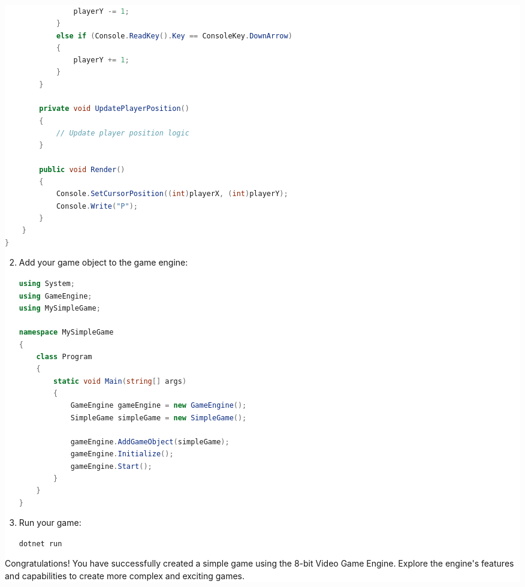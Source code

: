    ```csharp
                   playerY -= 1;
               }
               else if (Console.ReadKey().Key == ConsoleKey.DownArrow)
               {
                   playerY += 1;
               }
           }

           private void UpdatePlayerPosition()
           {
               // Update player position logic
           }

           public void Render()
           {
               Console.SetCursorPosition((int)playerX, (int)playerY);
               Console.Write("P");
           }
       }
   }
   ```

2. Add your game object to the game engine:
   ```csharp
   using System;
   using GameEngine;
   using MySimpleGame;

   namespace MySimpleGame
   {
       class Program
       {
           static void Main(string[] args)
           {
               GameEngine gameEngine = new GameEngine();
               SimpleGame simpleGame = new SimpleGame();

               gameEngine.AddGameObject(simpleGame);
               gameEngine.Initialize();
               gameEngine.Start();
           }
       }
   }
   ```

3. Run your game:
   ```sh
   dotnet run
   ```

Congratulations! You have successfully created a simple game using the 8-bit Video Game Engine. Explore the engine's features and capabilities to create more complex and exciting games.
